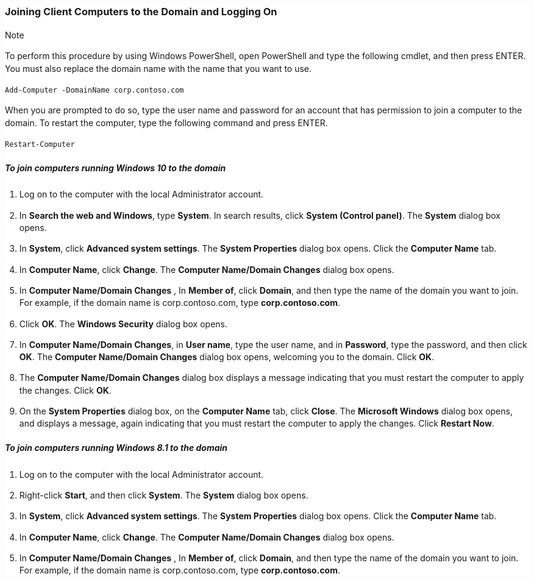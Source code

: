 ### <a name="BKMK_joinlogclients"></a>Joining Client Computers to the Domain and Logging On

> [!NOTE]
> To perform this procedure by using Windows PowerShell, open PowerShell and type the following cmdlet, and then press ENTER. You must also replace the domain name with the name that you want to use.
>
> `Add-Computer -DomainName corp.contoso.com`
>
> When you are prompted to do so, type the user name and password for an account that has permission to join a computer to the domain. To restart the computer, type the following command and press ENTER.
>
> `Restart-Computer`

##### To join computers running Windows 10 to the domain

1.  Log on to the computer with the local Administrator account.

2.  In **Search the web and Windows**, type **System**. In search results, click **System (Control panel)**. The **System** dialog box opens.

3.  In **System**, click **Advanced system settings**. The **System Properties** dialog box opens. Click the **Computer Name** tab.

4.  In **Computer Name**, click **Change**. The **Computer Name/Domain Changes** dialog box opens.

5.  In **Computer Name/Domain Changes** , In **Member of**, click **Domain**, and then type the name of the domain you want to join. For example, if the domain name is corp.contoso.com, type **corp.contoso.com**.

6.  Click **OK**. The **Windows Security** dialog box opens.

7.  In **Computer Name/Domain Changes**, in **User name**, type the user name, and in **Password**, type the password, and then click **OK**. The **Computer Name/Domain Changes** dialog box opens, welcoming you to the domain. Click **OK**.

8.  The **Computer Name/Domain Changes** dialog box displays a message indicating that you must restart the computer to apply the changes. Click **OK**.

9. On the **System Properties** dialog box, on the **Computer Name** tab, click **Close**. The **Microsoft Windows** dialog box opens, and displays a message, again indicating that you must restart the computer to apply the changes. Click **Restart Now**.

##### To join computers running Windows 8.1 to the domain

1.  Log on to the computer with the local Administrator account.

2.  Right-click **Start**, and then click **System**. The **System** dialog box opens.

3.  In **System**, click **Advanced system settings**. The **System Properties** dialog box opens. Click the **Computer Name** tab.

4.  In **Computer Name**, click **Change**. The **Computer Name/Domain Changes** dialog box opens.

5.  In **Computer Name/Domain Changes** , In **Member of**, click **Domain**, and then type the name of the domain you want to join. For example, if the domain name is corp.contoso.com, type **corp.contoso.com**.
